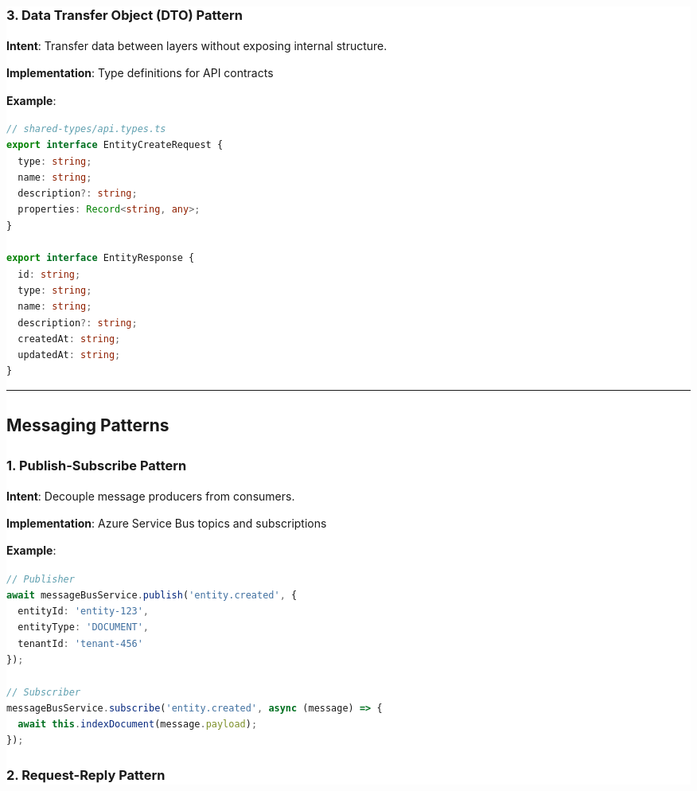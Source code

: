 ### 3. Data Transfer Object (DTO) Pattern

**Intent**: Transfer data between layers without exposing internal structure.

**Implementation**: Type definitions for API contracts

**Example**:
```typescript
// shared-types/api.types.ts
export interface EntityCreateRequest {
  type: string;
  name: string;
  description?: string;
  properties: Record<string, any>;
}

export interface EntityResponse {
  id: string;
  type: string;
  name: string;
  description?: string;
  createdAt: string;
  updatedAt: string;
}
```

---

## Messaging Patterns

### 1. Publish-Subscribe Pattern

**Intent**: Decouple message producers from consumers.

**Implementation**: Azure Service Bus topics and subscriptions

**Example**:
```typescript
// Publisher
await messageBusService.publish('entity.created', {
  entityId: 'entity-123',
  entityType: 'DOCUMENT',
  tenantId: 'tenant-456'
});

// Subscriber
messageBusService.subscribe('entity.created', async (message) => {
  await this.indexDocument(message.payload);
});
```

### 2. Request-Reply Pattern
